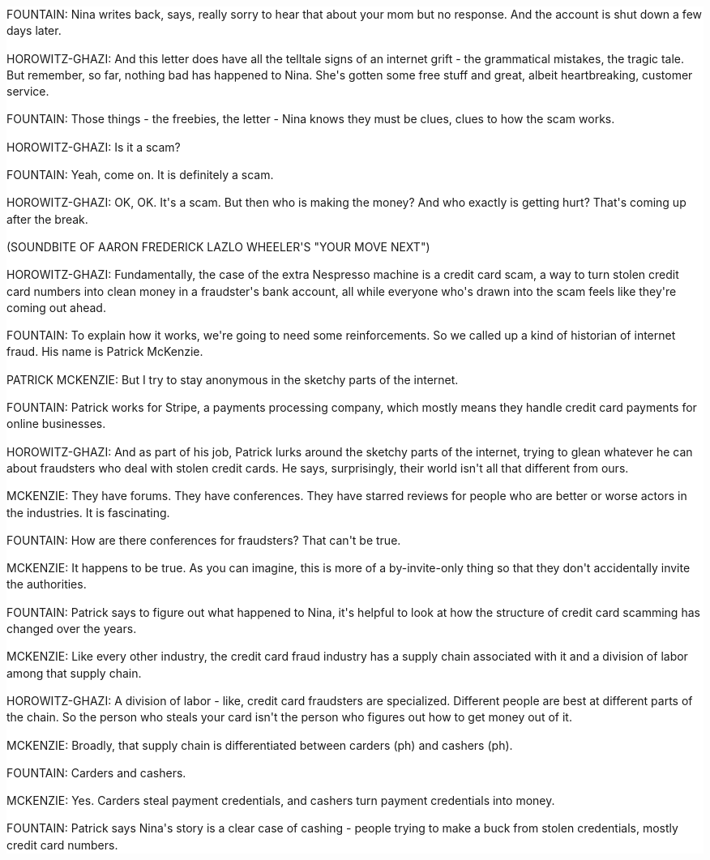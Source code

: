 FOUNTAIN: Nina writes back, says, really sorry to hear that about your mom but no response. And the account is shut down a few days later.

HOROWITZ-GHAZI: And this letter does have all the telltale signs of an internet grift - the grammatical mistakes, the tragic tale. But remember, so far, nothing bad has happened to Nina. She's gotten some free stuff and great, albeit heartbreaking, customer service.

FOUNTAIN: Those things - the freebies, the letter - Nina knows they must be clues, clues to how the scam works.

HOROWITZ-GHAZI: Is it a scam?

FOUNTAIN: Yeah, come on. It is definitely a scam.

HOROWITZ-GHAZI: OK, OK. It's a scam. But then who is making the money? And who exactly is getting hurt? That's coming up after the break.

(SOUNDBITE OF AARON FREDERICK LAZLO WHEELER'S "YOUR MOVE NEXT")

HOROWITZ-GHAZI: Fundamentally, the case of the extra Nespresso machine is a credit card scam, a way to turn stolen credit card numbers into clean money in a fraudster's bank account, all while everyone who's drawn into the scam feels like they're coming out ahead.

FOUNTAIN: To explain how it works, we're going to need some reinforcements. So we called up a kind of historian of internet fraud. His name is Patrick McKenzie.

PATRICK MCKENZIE: But I try to stay anonymous in the sketchy parts of the internet.

FOUNTAIN: Patrick works for Stripe, a payments processing company, which mostly means they handle credit card payments for online businesses.

HOROWITZ-GHAZI: And as part of his job, Patrick lurks around the sketchy parts of the internet, trying to glean whatever he can about fraudsters who deal with stolen credit cards. He says, surprisingly, their world isn't all that different from ours.

MCKENZIE: They have forums. They have conferences. They have starred reviews for people who are better or worse actors in the industries. It is fascinating.

FOUNTAIN: How are there conferences for fraudsters? That can't be true.

MCKENZIE: It happens to be true. As you can imagine, this is more of a by-invite-only thing so that they don't accidentally invite the authorities.

FOUNTAIN: Patrick says to figure out what happened to Nina, it's helpful to look at how the structure of credit card scamming has changed over the years.

MCKENZIE: Like every other industry, the credit card fraud industry has a supply chain associated with it and a division of labor among that supply chain.

HOROWITZ-GHAZI: A division of labor - like, credit card fraudsters are specialized. Different people are best at different parts of the chain. So the person who steals your card isn't the person who figures out how to get money out of it.

MCKENZIE: Broadly, that supply chain is differentiated between carders (ph) and cashers (ph).

FOUNTAIN: Carders and cashers.

MCKENZIE: Yes. Carders steal payment credentials, and cashers turn payment credentials into money.

FOUNTAIN: Patrick says Nina's story is a clear case of cashing - people trying to make a buck from stolen credentials, mostly credit card numbers.
